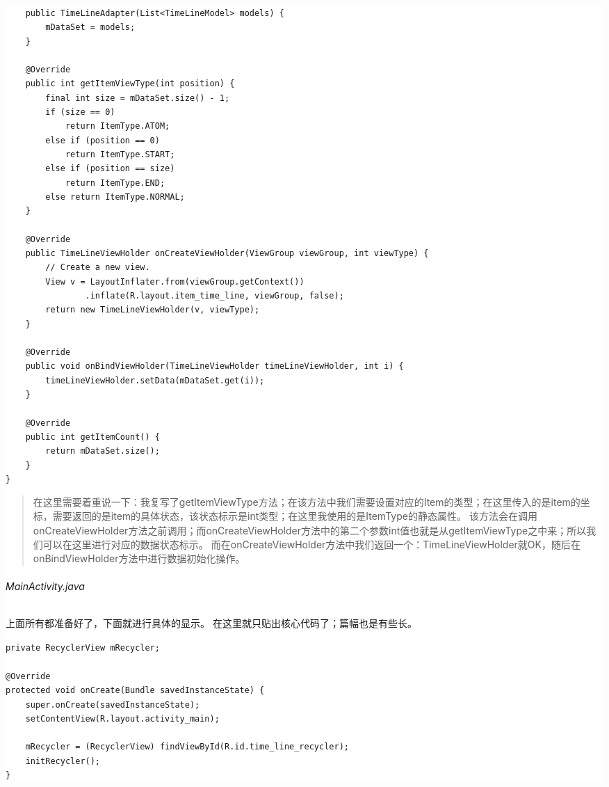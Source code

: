 		public TimeLineAdapter(List<TimeLineModel> models) {
			mDataSet = models;
		}

		@Override
		public int getItemViewType(int position) {
			final int size = mDataSet.size() - 1;
			if (size == 0)
				return ItemType.ATOM;
			else if (position == 0)
				return ItemType.START;
			else if (position == size)
				return ItemType.END;
			else return ItemType.NORMAL;
		}

		@Override
		public TimeLineViewHolder onCreateViewHolder(ViewGroup viewGroup, int viewType) {
			// Create a new view.
			View v = LayoutInflater.from(viewGroup.getContext())
					.inflate(R.layout.item_time_line, viewGroup, false);
			return new TimeLineViewHolder(v, viewType);
		}

		@Override
		public void onBindViewHolder(TimeLineViewHolder timeLineViewHolder, int i) {
			timeLineViewHolder.setData(mDataSet.get(i));
		}

		@Override
		public int getItemCount() {
			return mDataSet.size();
		}
	}

>在这里需要着重说一下：我复写了getItemViewType方法；在该方法中我们需要设置对应的Item的类型；在这里传入的是item的坐标，需要返回的是item的具体状态，该状态标示是int类型；在这里我使用的是ItemType的静态属性。
该方法会在调用onCreateViewHolder方法之前调用；而onCreateViewHolder方法中的第二个参数int值也就是从getItemViewType之中来；所以我们可以在这里进行对应的数据状态标示。
而在onCreateViewHolder方法中我们返回一个：TimeLineViewHolder就OK，随后在onBindViewHolder方法中进行数据初始化操作。


###### MainActivity.java

上面所有都准备好了，下面就进行具体的显示。
在这里就只贴出核心代码了；篇幅也是有些长。


    private RecyclerView mRecycler;

    @Override
    protected void onCreate(Bundle savedInstanceState) {
        super.onCreate(savedInstanceState);
        setContentView(R.layout.activity_main);

        mRecycler = (RecyclerView) findViewById(R.id.time_line_recycler);
        initRecycler();
    }
